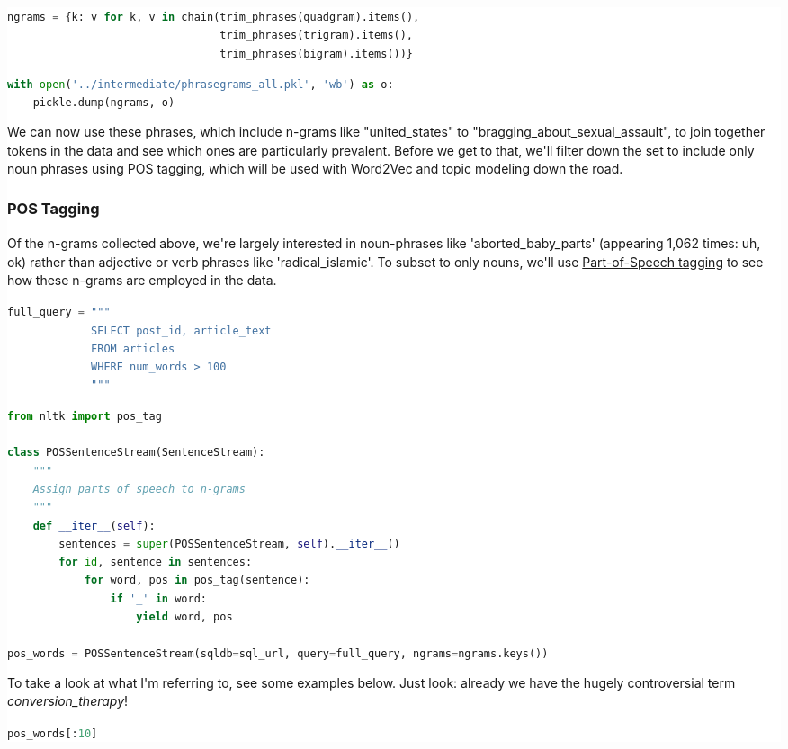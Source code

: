```python
ngrams = {k: v for k, v in chain(trim_phrases(quadgram).items(),
                                 trim_phrases(trigram).items(),
                                 trim_phrases(bigram).items())}
```


```python
with open('../intermediate/phrasegrams_all.pkl', 'wb') as o:
    pickle.dump(ngrams, o)
```

We can now use these phrases, which include n-grams like "united_states" to "bragging_about_sexual_assault", to join together tokens in the data and see which ones are particularly prevalent. Before we get to that, we'll filter down the set to include only noun phrases using POS tagging, which will be used with Word2Vec and topic modeling down the road.

### POS Tagging
Of the n-grams collected above, we're largely interested in noun-phrases like 'aborted_baby_parts' (appearing 1,062 times: uh, ok) rather than adjective or verb phrases like 'radical_islamic'. To subset to only nouns, we'll use [Part-of-Speech tagging](http://www.nltk.org/book/ch05.html) to see how these n-grams are employed in the data.


```python
full_query = """
             SELECT post_id, article_text
             FROM articles
             WHERE num_words > 100
             """
```


```python
from nltk import pos_tag

class POSSentenceStream(SentenceStream):
    """
    Assign parts of speech to n-grams
    """
    def __iter__(self):
        sentences = super(POSSentenceStream, self).__iter__()
        for id, sentence in sentences:
            for word, pos in pos_tag(sentence):
                if '_' in word:
                    yield word, pos
            
pos_words = POSSentenceStream(sqldb=sql_url, query=full_query, ngrams=ngrams.keys())
```

To take a look at what I'm referring to, see some examples below. Just look: already we have the hugely controversial term *conversion_therapy*!


```python
pos_words[:10]
```
